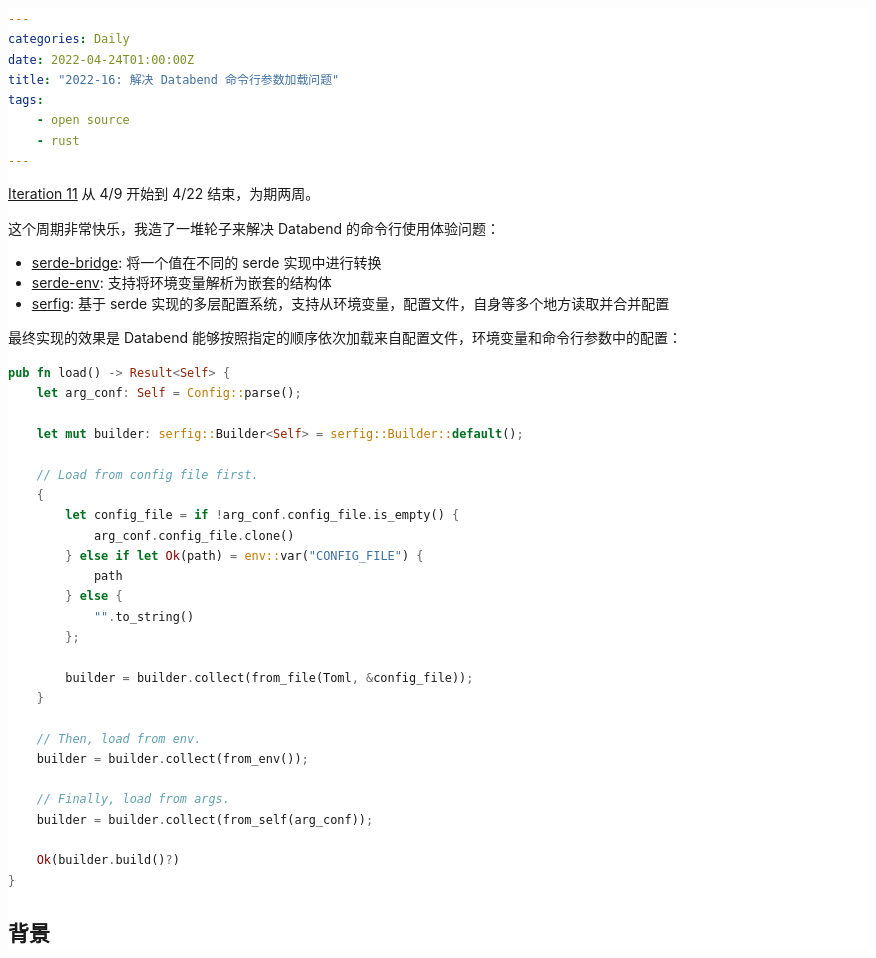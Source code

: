 ```yaml
---
categories: Daily
date: 2022-04-24T01:00:00Z
title: "2022-16: 解决 Databend 命令行参数加载问题"
tags:
    - open source
    - rust
---
```


[Iteration 11](https://github.com/users/Xuanwo/projects/2/views/1?filterQuery=iteration%3A%22Iteration+11%22) 从 4/9 开始到 4/22 结束，为期两周。

这个周期非常快乐，我造了一堆轮子来解决 Databend 的命令行使用体验问题：

- [serde-bridge](https://github.com/Xuanwo/serde-bridge): 将一个值在不同的 serde 实现中进行转换
- [serde-env](https://github.com/Xuanwo/serde-env): 支持将环境变量解析为嵌套的结构体
- [serfig](https://github.com/Xuanwo/serfig): 基于 serde 实现的多层配置系统，支持从环境变量，配置文件，自身等多个地方读取并合并配置

最终实现的效果是 Databend 能够按照指定的顺序依次加载来自配置文件，环境变量和命令行参数中的配置：

```rust
pub fn load() -> Result<Self> {
    let arg_conf: Self = Config::parse();

    let mut builder: serfig::Builder<Self> = serfig::Builder::default();

    // Load from config file first.
    {
        let config_file = if !arg_conf.config_file.is_empty() {
            arg_conf.config_file.clone()
        } else if let Ok(path) = env::var("CONFIG_FILE") {
            path
        } else {
            "".to_string()
        };

        builder = builder.collect(from_file(Toml, &config_file));
    }

    // Then, load from env.
    builder = builder.collect(from_env());

    // Finally, load from args.
    builder = builder.collect(from_self(arg_conf));

    Ok(builder.build()?)
}
```

## 背景
